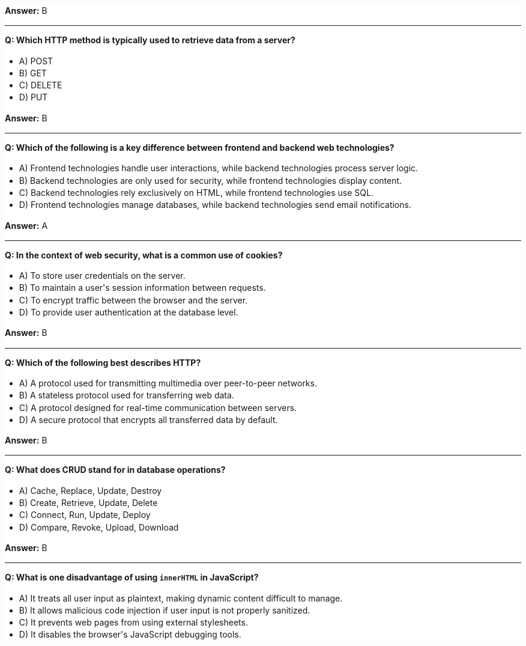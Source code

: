 **Answer:** B  

---

**Q: Which HTTP method is typically used to retrieve data from a server?**  
- A) POST  
- B) GET  
- C) DELETE  
- D) PUT  

**Answer:** B  

---

**Q: Which of the following is a key difference between frontend and backend web technologies?**  
- A) Frontend technologies handle user interactions, while backend technologies process server logic.  
- B) Backend technologies are only used for security, while frontend technologies display content.  
- C) Backend technologies rely exclusively on HTML, while frontend technologies use SQL.  
- D) Frontend technologies manage databases, while backend technologies send email notifications.  

**Answer:** A  

---

**Q: In the context of web security, what is a common use of cookies?**  
- A) To store user credentials on the server.  
- B) To maintain a user's session information between requests.  
- C) To encrypt traffic between the browser and the server.  
- D) To provide user authentication at the database level.  

**Answer:** B  

---

**Q: Which of the following best describes HTTP?**  
- A) A protocol used for transmitting multimedia over peer-to-peer networks.  
- B) A stateless protocol used for transferring web data.  
- C) A protocol designed for real-time communication between servers.  
- D) A secure protocol that encrypts all transferred data by default.  

**Answer:** B  

---

**Q: What does CRUD stand for in database operations?**  
- A) Cache, Replace, Update, Destroy  
- B) Create, Retrieve, Update, Delete  
- C) Connect, Run, Update, Deploy  
- D) Compare, Revoke, Upload, Download  

**Answer:** B  

---

**Q: What is one disadvantage of using `innerHTML` in JavaScript?**  
- A) It treats all user input as plaintext, making dynamic content difficult to manage.  
- B) It allows malicious code injection if user input is not properly sanitized.  
- C) It prevents web pages from using external stylesheets.  
- D) It disables the browser's JavaScript debugging tools.  
